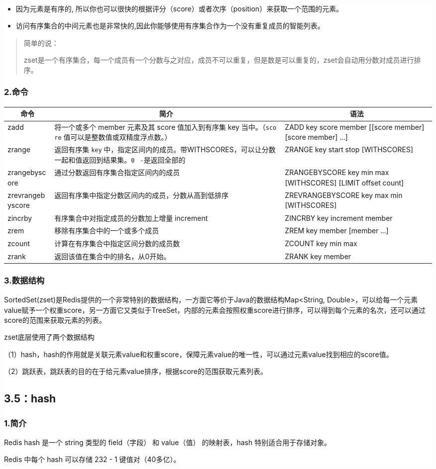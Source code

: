+ 因为元素是有序的, 所以你也可以很快的根据评分（score）或者次序（position）来获取一个范围的元素。

+ 访问有序集合的中间元素也是非常快的,因此你能够使用有序集合作为一个没有重复成员的智能列表。



> 简单的说：
>
> zset是一个有序集合，每一个成员有一个分数与之对应，成员不可以重复，但是数是可以重复的，zset会自动用分数对成员进行排序。



### 2.命令



| 命令             | 简介                                                         | 语法                                                        |
| ---------------- | ------------------------------------------------------------ | ----------------------------------------------------------- |
| zadd             | 将一个或多个 member 元素及其 score 值加入到有序集 key 当中。（`score` 值可以是整数值或双精度浮点数。） | ZADD key score member [[score member] [score member] ...]   |
| zrange           | 返回有序集 `key` 中，指定区间内的成员。带WITHSCORES，可以让分数一起和值返回到结果集。`0 `  `-`是返回全部的 | ZRANGE key start stop [WITHSCORES]                          |
| zrangebyscore    | 通过分数返回有序集合指定区间内的成员                         | ZRANGEBYSCORE key min max [WITHSCORES] [LIMIT offset count] |
| zrevrangebyscore | 返回有序集中指定分数区间内的成员，分数从高到低排序           | ZREVRANGEBYSCORE key max min [WITHSCORES]                   |
| zincrby          | 有序集合中对指定成员的分数加上增量 increment                 | ZINCRBY key increment member                                |
| zrem             | 移除有序集合中的一个或多个成员                               | ZREM key member [member ...]                                |
| zcount           | 计算在有序集合中指定区间分数的成员数                         | ZCOUNT key min max                                          |
| zrank            | 返回该值在集合中的排名，从0开始。                            | ZRANK key member                                            |



### 3.数据结构



SortedSet(zset)是Redis提供的一个非常特别的数据结构，一方面它等价于Java的数据结构Map<String, Double>，可以给每一个元素value赋予一个权重score，另一方面它又类似于TreeSet，内部的元素会按照权重score进行排序，可以得到每个元素的名次，还可以通过score的范围来获取元素的列表。

zset底层使用了两个数据结构

（1）hash，hash的作用就是关联元素value和权重score，保障元素value的唯一性，可以通过元素value找到相应的score值。

（2）跳跃表，跳跃表的目的在于给元素value排序，根据score的范围获取元素列表。



## 3.5：hash



### 1.简介



Redis hash 是一个 string 类型的 field（字段） 和 value（值） 的映射表，hash 特别适合用于存储对象。

Redis 中每个 hash 可以存储 232 - 1 键值对（40多亿）。

